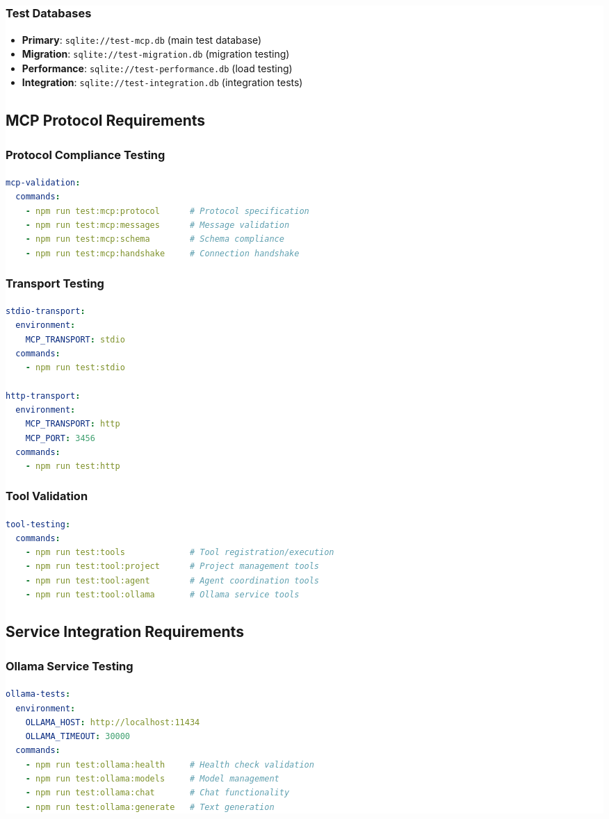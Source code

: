 ### **Test Databases**
- **Primary**: `sqlite://test-mcp.db` (main test database)
- **Migration**: `sqlite://test-migration.db` (migration testing)
- **Performance**: `sqlite://test-performance.db` (load testing)
- **Integration**: `sqlite://test-integration.db` (integration tests)

## MCP Protocol Requirements

### **Protocol Compliance Testing**
```yaml
mcp-validation:
  commands:
    - npm run test:mcp:protocol      # Protocol specification
    - npm run test:mcp:messages      # Message validation
    - npm run test:mcp:schema        # Schema compliance
    - npm run test:mcp:handshake     # Connection handshake
```

### **Transport Testing**
```yaml
stdio-transport:
  environment:
    MCP_TRANSPORT: stdio
  commands:
    - npm run test:stdio
    
http-transport:
  environment:
    MCP_TRANSPORT: http
    MCP_PORT: 3456
  commands:
    - npm run test:http
```

### **Tool Validation**
```yaml
tool-testing:
  commands:
    - npm run test:tools             # Tool registration/execution
    - npm run test:tool:project      # Project management tools
    - npm run test:tool:agent        # Agent coordination tools
    - npm run test:tool:ollama       # Ollama service tools
```

## Service Integration Requirements

### **Ollama Service Testing**
```yaml
ollama-tests:
  environment:
    OLLAMA_HOST: http://localhost:11434
    OLLAMA_TIMEOUT: 30000
  commands:
    - npm run test:ollama:health     # Health check validation
    - npm run test:ollama:models     # Model management
    - npm run test:ollama:chat       # Chat functionality
    - npm run test:ollama:generate   # Text generation
```
